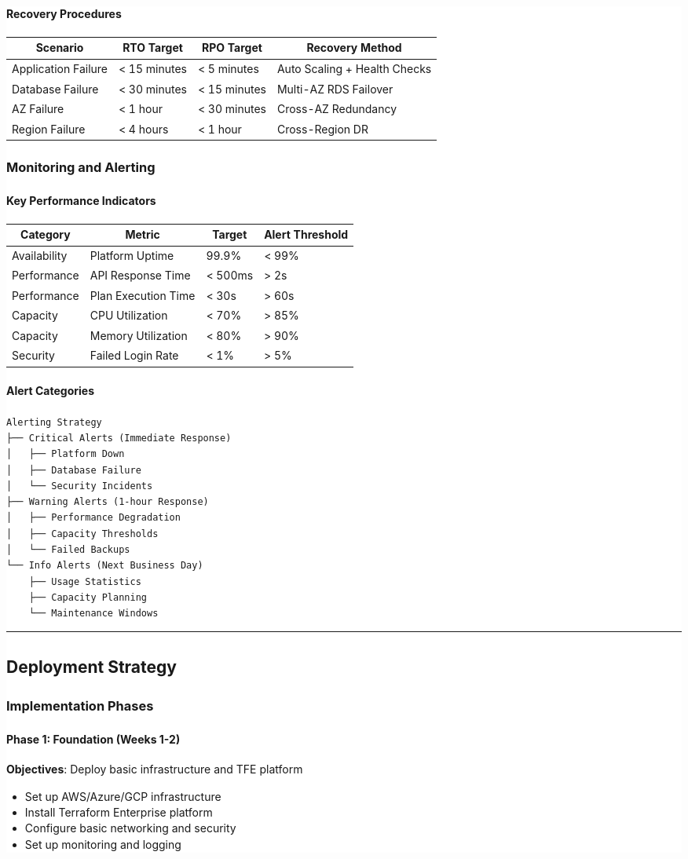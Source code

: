 #### Recovery Procedures
| Scenario | RTO Target | RPO Target | Recovery Method |
|----------|------------|------------|-----------------|
| Application Failure | < 15 minutes | < 5 minutes | Auto Scaling + Health Checks |
| Database Failure | < 30 minutes | < 15 minutes | Multi-AZ RDS Failover |
| AZ Failure | < 1 hour | < 30 minutes | Cross-AZ Redundancy |
| Region Failure | < 4 hours | < 1 hour | Cross-Region DR |

### Monitoring and Alerting

#### Key Performance Indicators
| Category | Metric | Target | Alert Threshold |
|----------|--------|--------|-----------------|
| Availability | Platform Uptime | 99.9% | < 99% |
| Performance | API Response Time | < 500ms | > 2s |
| Performance | Plan Execution Time | < 30s | > 60s |
| Capacity | CPU Utilization | < 70% | > 85% |
| Capacity | Memory Utilization | < 80% | > 90% |
| Security | Failed Login Rate | < 1% | > 5% |

#### Alert Categories
```
Alerting Strategy
├── Critical Alerts (Immediate Response)
│   ├── Platform Down
│   ├── Database Failure
│   └── Security Incidents
├── Warning Alerts (1-hour Response)
│   ├── Performance Degradation
│   ├── Capacity Thresholds
│   └── Failed Backups
└── Info Alerts (Next Business Day)
    ├── Usage Statistics
    ├── Capacity Planning
    └── Maintenance Windows
```

---

## Deployment Strategy

### Implementation Phases

#### Phase 1: Foundation (Weeks 1-2)
**Objectives**: Deploy basic infrastructure and TFE platform
- Set up AWS/Azure/GCP infrastructure
- Install Terraform Enterprise platform
- Configure basic networking and security
- Set up monitoring and logging

